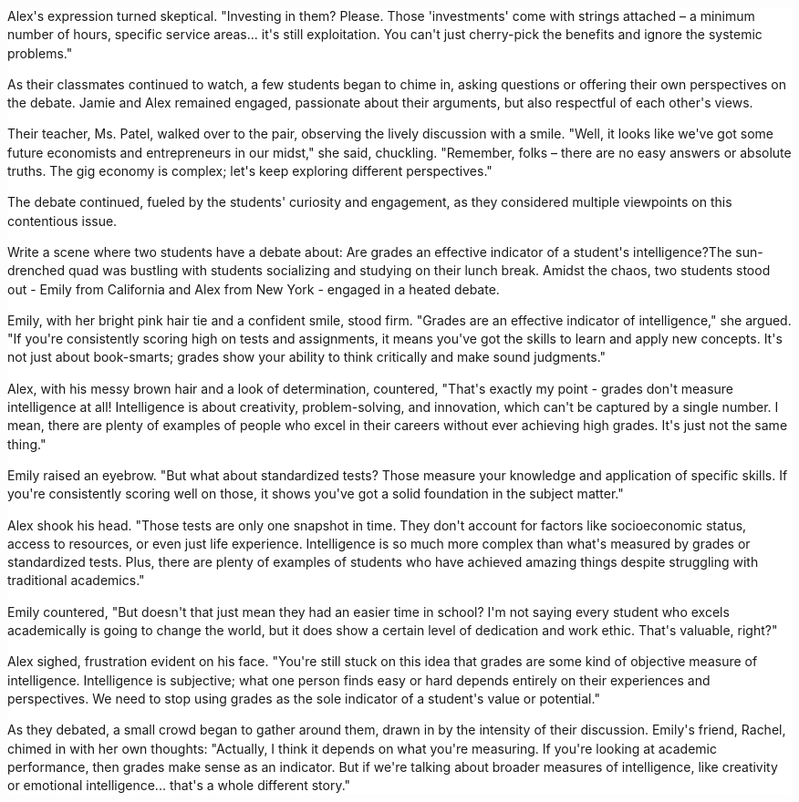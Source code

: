 Alex's expression turned skeptical. "Investing in them? Please. Those 'investments' come with strings attached – a minimum number of hours, specific service areas... it's still exploitation. You can't just cherry-pick the benefits and ignore the systemic problems."

As their classmates continued to watch, a few students began to chime in, asking questions or offering their own perspectives on the debate. Jamie and Alex remained engaged, passionate about their arguments, but also respectful of each other's views.

Their teacher, Ms. Patel, walked over to the pair, observing the lively discussion with a smile. "Well, it looks like we've got some future economists and entrepreneurs in our midst," she said, chuckling. "Remember, folks – there are no easy answers or absolute truths. The gig economy is complex; let's keep exploring different perspectives."

The debate continued, fueled by the students' curiosity and engagement, as they considered multiple viewpoints on this contentious issue.
<end>

Write a scene where two students have a debate about: Are grades an effective indicator of a student's intelligence?<start>The sun-drenched quad was bustling with students socializing and studying on their lunch break. Amidst the chaos, two students stood out - Emily from California and Alex from New York - engaged in a heated debate.

Emily, with her bright pink hair tie and a confident smile, stood firm. "Grades are an effective indicator of intelligence," she argued. "If you're consistently scoring high on tests and assignments, it means you've got the skills to learn and apply new concepts. It's not just about book-smarts; grades show your ability to think critically and make sound judgments."

Alex, with his messy brown hair and a look of determination, countered, "That's exactly my point - grades don't measure intelligence at all! Intelligence is about creativity, problem-solving, and innovation, which can't be captured by a single number. I mean, there are plenty of examples of people who excel in their careers without ever achieving high grades. It's just not the same thing."

Emily raised an eyebrow. "But what about standardized tests? Those measure your knowledge and application of specific skills. If you're consistently scoring well on those, it shows you've got a solid foundation in the subject matter."

Alex shook his head. "Those tests are only one snapshot in time. They don't account for factors like socioeconomic status, access to resources, or even just life experience. Intelligence is so much more complex than what's measured by grades or standardized tests. Plus, there are plenty of examples of students who have achieved amazing things despite struggling with traditional academics."

Emily countered, "But doesn't that just mean they had an easier time in school? I'm not saying every student who excels academically is going to change the world, but it does show a certain level of dedication and work ethic. That's valuable, right?"

Alex sighed, frustration evident on his face. "You're still stuck on this idea that grades are some kind of objective measure of intelligence. Intelligence is subjective; what one person finds easy or hard depends entirely on their experiences and perspectives. We need to stop using grades as the sole indicator of a student's value or potential."

As they debated, a small crowd began to gather around them, drawn in by the intensity of their discussion. Emily's friend, Rachel, chimed in with her own thoughts: "Actually, I think it depends on what you're measuring. If you're looking at academic performance, then grades make sense as an indicator. But if we're talking about broader measures of intelligence, like creativity or emotional intelligence... that's a whole different story."
